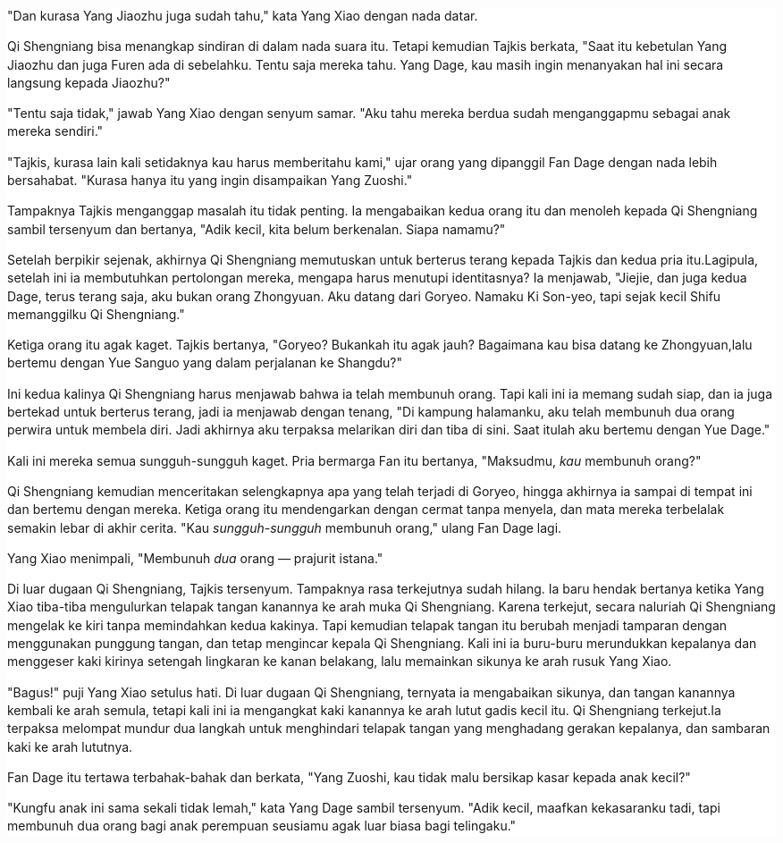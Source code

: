 "Dan kurasa Yang Jiaozhu juga sudah tahu," kata Yang Xiao dengan nada datar.

Qi Shengniang bisa menangkap sindiran di dalam nada suara itu. Tetapi kemudian Tajkis berkata, "Saat itu kebetulan Yang Jiaozhu dan juga Furen ada di sebelahku. Tentu saja mereka tahu. Yang Dage, kau masih ingin menanyakan hal ini secara langsung kepada Jiaozhu?"

"Tentu saja tidak," jawab Yang Xiao dengan senyum samar. "Aku tahu mereka berdua sudah menganggapmu sebagai anak mereka sendiri."

"Tajkis, kurasa lain kali setidaknya kau harus memberitahu kami," ujar orang yang dipanggil Fan Dage dengan nada lebih bersahabat. "Kurasa hanya itu yang ingin disampaikan Yang Zuoshi."

Tampaknya Tajkis menganggap masalah itu tidak penting. Ia mengabaikan kedua orang itu dan menoleh kepada Qi Shengniang sambil tersenyum dan bertanya, "Adik kecil, kita belum berkenalan. Siapa namamu?"

Setelah berpikir sejenak, akhirnya Qi Shengniang memutuskan untuk berterus terang kepada Tajkis dan kedua pria itu.Lagipula, setelah ini ia membutuhkan pertolongan mereka, mengapa harus menutupi identitasnya? Ia menjawab, "Jiejie, dan juga kedua Dage, terus terang saja, aku bukan orang Zhongyuan. Aku datang dari Goryeo. Namaku Ki Son-yeo, tapi sejak kecil Shifu memanggilku Qi Shengniang."

Ketiga orang itu agak kaget. Tajkis bertanya, "Goryeo? Bukankah itu agak jauh? Bagaimana kau bisa datang ke Zhongyuan,lalu bertemu dengan Yue Sanguo yang dalam perjalanan ke Shangdu?"

Ini kedua kalinya Qi Shengniang harus menjawab bahwa ia telah membunuh orang. Tapi kali ini ia memang sudah siap, dan ia juga bertekad untuk berterus terang, jadi ia menjawab dengan tenang, "Di kampung halamanku, aku telah membunuh dua orang perwira untuk membela diri. Jadi akhirnya aku terpaksa melarikan diri dan tiba di sini. Saat itulah aku bertemu dengan Yue Dage."

Kali ini mereka semua sungguh-sungguh kaget. Pria bermarga Fan itu bertanya, "Maksudmu, *kau* membunuh orang?"

Qi Shengniang kemudian menceritakan selengkapnya apa yang telah terjadi di Goryeo, hingga akhirnya ia sampai di tempat ini dan bertemu dengan mereka. Ketiga orang itu mendengarkan dengan cermat tanpa menyela, dan mata mereka terbelalak semakin lebar di akhir cerita. "Kau *sungguh-sungguh* membunuh orang," ulang Fan Dage lagi.

Yang Xiao menimpali, "Membunuh *dua* orang — prajurit istana."

Di luar dugaan Qi Shengniang, Tajkis tersenyum. Tampaknya rasa terkejutnya sudah hilang. Ia baru hendak bertanya ketika Yang Xiao tiba-tiba mengulurkan telapak tangan kanannya ke arah muka Qi Shengniang. Karena terkejut, secara naluriah Qi Shengniang mengelak ke kiri tanpa memindahkan kedua kakinya. Tapi kemudian telapak tangan itu berubah menjadi tamparan dengan menggunakan punggung tangan, dan tetap mengincar kepala Qi Shengniang. Kali ini ia buru-buru merundukkan kepalanya dan menggeser kaki kirinya setengah lingkaran ke kanan belakang, lalu memainkan sikunya ke arah rusuk Yang Xiao.

"Bagus!" puji Yang Xiao setulus hati. Di luar dugaan Qi Shengniang, ternyata ia mengabaikan sikunya, dan tangan kanannya kembali ke arah semula, tetapi kali ini ia mengangkat kaki kanannya ke arah lutut gadis kecil itu. Qi Shengniang terkejut.Ia terpaksa melompat mundur dua langkah untuk menghindari telapak tangan yang menghadang gerakan kepalanya, dan sambaran kaki ke arah lututnya.

Fan Dage itu tertawa terbahak-bahak dan berkata, "Yang Zuoshi, kau tidak malu bersikap kasar kepada anak kecil?"

"Kungfu anak ini sama sekali tidak lemah," kata Yang Dage sambil tersenyum. "Adik kecil, maafkan kekasaranku tadi, tapi membunuh dua orang bagi anak perempuan seusiamu agak luar biasa bagi telingaku."
